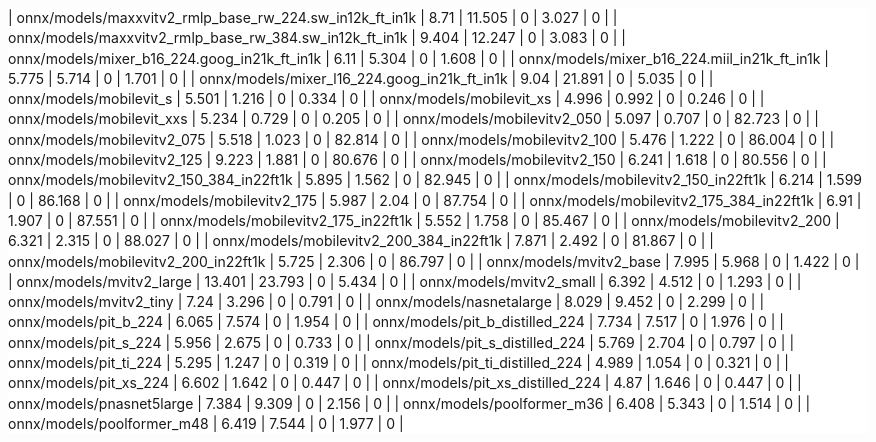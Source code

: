 | onnx/models/maxxvitv2_rmlp_base_rw_224.sw_in12k_ft_in1k            |       8.71  |        11.505 |        0     |          3.027 |       0     |
| onnx/models/maxxvitv2_rmlp_base_rw_384.sw_in12k_ft_in1k            |       9.404 |        12.247 |        0     |          3.083 |       0     |
| onnx/models/mixer_b16_224.goog_in21k_ft_in1k                       |       6.11  |         5.304 |        0     |          1.608 |       0     |
| onnx/models/mixer_b16_224.miil_in21k_ft_in1k                       |       5.775 |         5.714 |        0     |          1.701 |       0     |
| onnx/models/mixer_l16_224.goog_in21k_ft_in1k                       |       9.04  |        21.891 |        0     |          5.035 |       0     |
| onnx/models/mobilevit_s                                            |       5.501 |         1.216 |        0     |          0.334 |       0     |
| onnx/models/mobilevit_xs                                           |       4.996 |         0.992 |        0     |          0.246 |       0     |
| onnx/models/mobilevit_xxs                                          |       5.234 |         0.729 |        0     |          0.205 |       0     |
| onnx/models/mobilevitv2_050                                        |       5.097 |         0.707 |        0     |         82.723 |       0     |
| onnx/models/mobilevitv2_075                                        |       5.518 |         1.023 |        0     |         82.814 |       0     |
| onnx/models/mobilevitv2_100                                        |       5.476 |         1.222 |        0     |         86.004 |       0     |
| onnx/models/mobilevitv2_125                                        |       9.223 |         1.881 |        0     |         80.676 |       0     |
| onnx/models/mobilevitv2_150                                        |       6.241 |         1.618 |        0     |         80.556 |       0     |
| onnx/models/mobilevitv2_150_384_in22ft1k                           |       5.895 |         1.562 |        0     |         82.945 |       0     |
| onnx/models/mobilevitv2_150_in22ft1k                               |       6.214 |         1.599 |        0     |         86.168 |       0     |
| onnx/models/mobilevitv2_175                                        |       5.987 |         2.04  |        0     |         87.754 |       0     |
| onnx/models/mobilevitv2_175_384_in22ft1k                           |       6.91  |         1.907 |        0     |         87.551 |       0     |
| onnx/models/mobilevitv2_175_in22ft1k                               |       5.552 |         1.758 |        0     |         85.467 |       0     |
| onnx/models/mobilevitv2_200                                        |       6.321 |         2.315 |        0     |         88.027 |       0     |
| onnx/models/mobilevitv2_200_384_in22ft1k                           |       7.871 |         2.492 |        0     |         81.867 |       0     |
| onnx/models/mobilevitv2_200_in22ft1k                               |       5.725 |         2.306 |        0     |         86.797 |       0     |
| onnx/models/mvitv2_base                                            |       7.995 |         5.968 |        0     |          1.422 |       0     |
| onnx/models/mvitv2_large                                           |      13.401 |        23.793 |        0     |          5.434 |       0     |
| onnx/models/mvitv2_small                                           |       6.392 |         4.512 |        0     |          1.293 |       0     |
| onnx/models/mvitv2_tiny                                            |       7.24  |         3.296 |        0     |          0.791 |       0     |
| onnx/models/nasnetalarge                                           |       8.029 |         9.452 |        0     |          2.299 |       0     |
| onnx/models/pit_b_224                                              |       6.065 |         7.574 |        0     |          1.954 |       0     |
| onnx/models/pit_b_distilled_224                                    |       7.734 |         7.517 |        0     |          1.976 |       0     |
| onnx/models/pit_s_224                                              |       5.956 |         2.675 |        0     |          0.733 |       0     |
| onnx/models/pit_s_distilled_224                                    |       5.769 |         2.704 |        0     |          0.797 |       0     |
| onnx/models/pit_ti_224                                             |       5.295 |         1.247 |        0     |          0.319 |       0     |
| onnx/models/pit_ti_distilled_224                                   |       4.989 |         1.054 |        0     |          0.321 |       0     |
| onnx/models/pit_xs_224                                             |       6.602 |         1.642 |        0     |          0.447 |       0     |
| onnx/models/pit_xs_distilled_224                                   |       4.87  |         1.646 |        0     |          0.447 |       0     |
| onnx/models/pnasnet5large                                          |       7.384 |         9.309 |        0     |          2.156 |       0     |
| onnx/models/poolformer_m36                                         |       6.408 |         5.343 |        0     |          1.514 |       0     |
| onnx/models/poolformer_m48                                         |       6.419 |         7.544 |        0     |          1.977 |       0     |